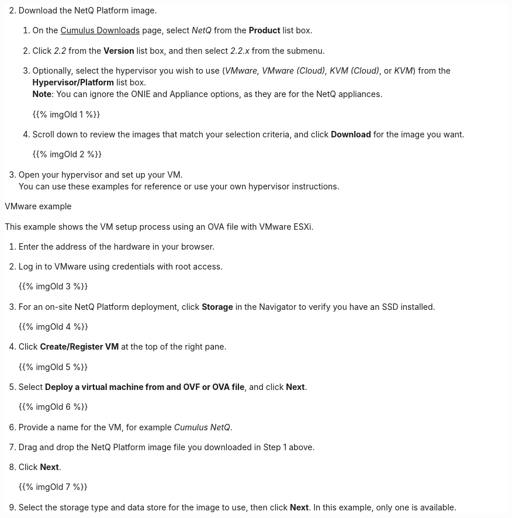 2.  Download the NetQ Platform image.

    1.  On the [Cumulus
        Downloads](https://cumulusnetworks.com/downloads/) page, select
        *NetQ* from the **Product** list box.

    2.  Click *2.2* from the **Version** list box, and then select
        *2.2.x* from the submenu.

    3.  Optionally, select the hypervisor you wish to use (*VMware,
        VMware (Cloud),* *KVM (Cloud)*, or *KVM*) from the
        **Hypervisor/Platform** list box.  
        **Note**: You can ignore the ONIE and Appliance options, as they
        are for the NetQ appliances.

        {{% imgOld 1 %}}

    4.  Scroll down to review the images that match your selection
        criteria, and click **Download** for the image you want.

        {{% imgOld 2 %}}

3.  Open your hypervisor and set up your VM.  
    You can use these examples for reference or use your own hypervisor
    instructions.

<summary>VMware example </summary>

This example shows the VM setup process using an OVA file with VMware
ESXi.

1.  Enter the address of the hardware in your browser.

2.  Log in to VMware using credentials with root access.  

    {{% imgOld 3 %}}

3.  For an on-site NetQ Platform deployment, click **Storage** in the
    Navigator to verify you have an SSD installed.  

    {{% imgOld 4 %}}

4.  Click **Create/Register VM** at the top of the right pane.

    {{% imgOld 5 %}}

5.  Select **Deploy a virtual machine from and OVF or OVA file**, and
    click **Next**.  

    {{% imgOld 6 %}}

6.  Provide a name for the VM, for example *Cumulus NetQ*.

7.  Drag and drop the NetQ Platform image file you downloaded in Step 1
    above.

8.  Click **Next**.

    {{% imgOld 7 %}}

9.  Select the storage type and data store for the image to use, then
    click **Next**. In this example, only one is available.
